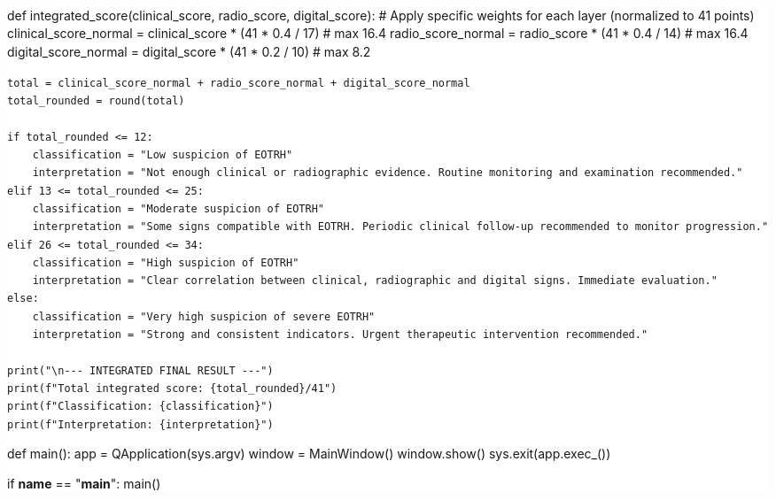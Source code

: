 def integrated_score(clinical_score, radio_score, digital_score):
    # Apply specific weights for each layer (normalized to 41 points)
    clinical_score_normal = clinical_score * (41 * 0.4 / 17)   # max 16.4
    radio_score_normal = radio_score * (41 * 0.4 / 14)       # max 16.4
    digital_score_normal = digital_score * (41 * 0.2 / 10)   # max 8.2

    total = clinical_score_normal + radio_score_normal + digital_score_normal
    total_rounded = round(total)

    if total_rounded <= 12:
        classification = "Low suspicion of EOTRH"
        interpretation = "Not enough clinical or radiographic evidence. Routine monitoring and examination recommended."
    elif 13 <= total_rounded <= 25:
        classification = "Moderate suspicion of EOTRH"
        interpretation = "Some signs compatible with EOTRH. Periodic clinical follow-up recommended to monitor progression."
    elif 26 <= total_rounded <= 34:
        classification = "High suspicion of EOTRH"
        interpretation = "Clear correlation between clinical, radiographic and digital signs. Immediate evaluation."
    else:
        classification = "Very high suspicion of severe EOTRH"
        interpretation = "Strong and consistent indicators. Urgent therapeutic intervention recommended."

    print("\n--- INTEGRATED FINAL RESULT ---")
    print(f"Total integrated score: {total_rounded}/41")
    print(f"Classification: {classification}")
    print(f"Interpretation: {interpretation}")

def main():
    app = QApplication(sys.argv)
    window = MainWindow()
    window.show()
    sys.exit(app.exec_())

if __name__ == "__main__":
    main()

